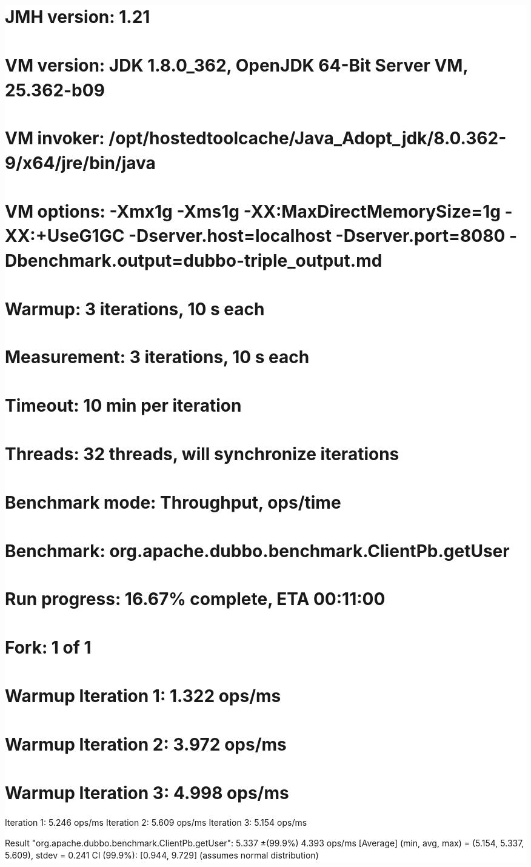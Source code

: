
# JMH version: 1.21
# VM version: JDK 1.8.0_362, OpenJDK 64-Bit Server VM, 25.362-b09
# VM invoker: /opt/hostedtoolcache/Java_Adopt_jdk/8.0.362-9/x64/jre/bin/java
# VM options: -Xmx1g -Xms1g -XX:MaxDirectMemorySize=1g -XX:+UseG1GC -Dserver.host=localhost -Dserver.port=8080 -Dbenchmark.output=dubbo-triple_output.md
# Warmup: 3 iterations, 10 s each
# Measurement: 3 iterations, 10 s each
# Timeout: 10 min per iteration
# Threads: 32 threads, will synchronize iterations
# Benchmark mode: Throughput, ops/time
# Benchmark: org.apache.dubbo.benchmark.ClientPb.getUser

# Run progress: 16.67% complete, ETA 00:11:00
# Fork: 1 of 1
# Warmup Iteration   1: 1.322 ops/ms
# Warmup Iteration   2: 3.972 ops/ms
# Warmup Iteration   3: 4.998 ops/ms
Iteration   1: 5.246 ops/ms
Iteration   2: 5.609 ops/ms
Iteration   3: 5.154 ops/ms


Result "org.apache.dubbo.benchmark.ClientPb.getUser":
  5.337 ±(99.9%) 4.393 ops/ms [Average]
  (min, avg, max) = (5.154, 5.337, 5.609), stdev = 0.241
  CI (99.9%): [0.944, 9.729] (assumes normal distribution)
